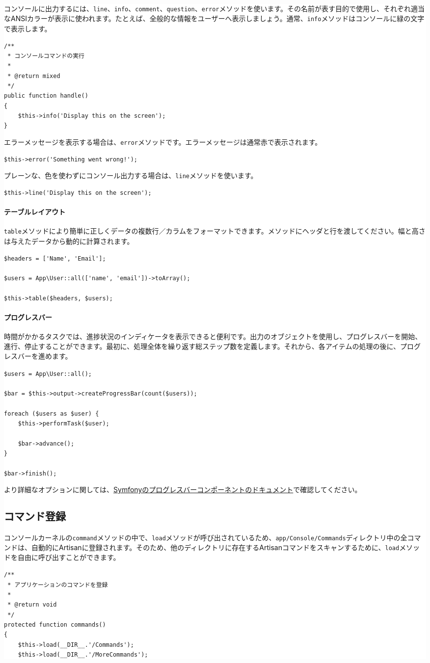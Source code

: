 コンソールに出力するには、`line`、`info`、`comment`、`question`、`error`メソッドを使います。その名前が表す目的で使用し、それぞれ適当なANSIカラーが表示に使われます。たとえば、全般的な情報をユーザーへ表示しましょう。通常、`info`メソッドはコンソールに緑の文字で表示します。

    /**
     * コンソールコマンドの実行
     *
     * @return mixed
     */
    public function handle()
    {
        $this->info('Display this on the screen');
    }

エラーメッセージを表示する場合は、`error`メソッドです。エラーメッセージは通常赤で表示されます。

    $this->error('Something went wrong!');

プレーンな、色を使わずにコンソール出力する場合は、`line`メソッドを使います。

    $this->line('Display this on the screen');

#### テーブルレイアウト

`table`メソッドにより簡単に正しくデータの複数行／カラムをフォーマットできます。メソッドにヘッダと行を渡してください。幅と高さは与えたデータから動的に計算されます。

    $headers = ['Name', 'Email'];

    $users = App\User::all(['name', 'email'])->toArray();

    $this->table($headers, $users);

#### プログレスバー

時間がかかるタスクでは、進捗状況のインディケータを表示できると便利です。出力のオブジェクトを使用し、プログレスバーを開始、進行、停止することができます。最初に、処理全体を繰り返す総ステップ数を定義します。それから、各アイテムの処理の後に、プログレスバーを進めます。

    $users = App\User::all();

    $bar = $this->output->createProgressBar(count($users));

    foreach ($users as $user) {
        $this->performTask($user);

        $bar->advance();
    }

    $bar->finish();

より詳細なオプションに関しては、[Symfonyのプログレスバーコンポーネントのドキュメント](https://symfony.com/doc/2.7/components/console/helpers/progressbar.html)で確認してください。

<a name="registering-commands"></a>
## コマンド登録

コンソールカーネルの`command`メソッドの中で、`load`メソッドが呼び出されているため、`app/Console/Commands`ディレクトリ中の全コマンドは、自動的にArtisanに登録されます。そのため、他のディレクトリに存在するArtisanコマンドをスキャンするために、`load`メソッドを自由に呼び出すことができます。

    /**
     * アプリケーションのコマンドを登録
     *
     * @return void
     */
    protected function commands()
    {
        $this->load(__DIR__.'/Commands');
        $this->load(__DIR__.'/MoreCommands');

